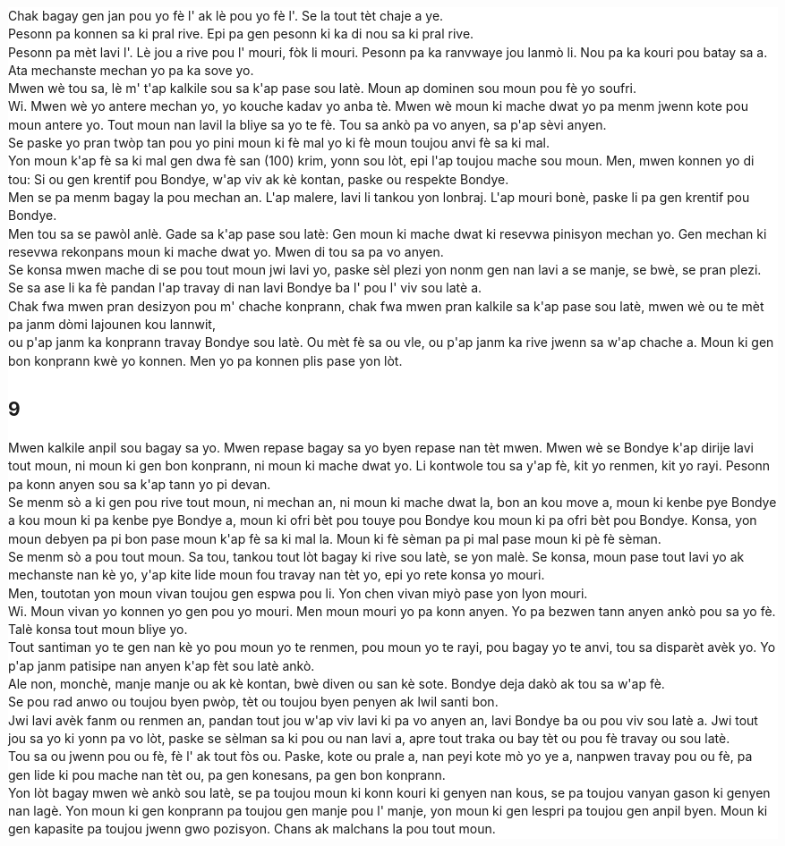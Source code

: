 <div class='verse'>Chak bagay gen jan pou yo fè l' ak lè pou yo fè l'. Se la tout tèt chaje a ye.</div>
<div class='verse'>Pesonn pa konnen sa ki pral rive. Epi pa gen pesonn ki ka di nou sa ki pral rive.</div>
<div class='verse'>Pesonn pa mèt lavi l'. Lè jou a rive pou l' mouri, fòk li mouri. Pesonn pa ka ranvwaye jou lanmò li. Nou pa ka kouri pou batay sa a. Ata mechanste mechan yo pa ka sove yo.</div>
<div class='verse'>Mwen wè tou sa, lè m' t'ap kalkile sou sa k'ap pase sou latè. Moun ap dominen sou moun pou fè yo soufri.</div>
<div class='verse'>Wi. Mwen wè yo antere mechan yo, yo kouche kadav yo anba tè. Mwen wè moun ki mache dwat yo pa menm jwenn kote pou moun antere yo. Tout moun nan lavil la bliye sa yo te fè. Tou sa ankò pa vo anyen, sa p'ap sèvi anyen.</div>
<div class='verse'>Se paske yo pran twòp tan pou yo pini moun ki fè mal yo ki fè moun toujou anvi fè sa ki mal.</div>
<div class='verse'>Yon moun k'ap fè sa ki mal gen dwa fè san (100) krim, yonn sou lòt, epi l'ap toujou mache sou moun. Men, mwen konnen yo di tou: Si ou gen krentif pou Bondye, w'ap viv ak kè kontan, paske ou respekte Bondye.</div>
<div class='verse'>Men se pa menm bagay la pou mechan an. L'ap malere, lavi li tankou yon lonbraj. L'ap mouri bonè, paske li pa gen krentif pou Bondye.</div>
<div class='verse'>Men tou sa se pawòl anlè. Gade sa k'ap pase sou latè: Gen moun ki mache dwat ki resevwa pinisyon mechan yo. Gen mechan ki resevwa rekonpans moun ki mache dwat yo. Mwen di tou sa pa vo anyen.</div>
<div class='verse'>Se konsa mwen mache di se pou tout moun jwi lavi yo, paske sèl plezi yon nonm gen nan lavi a se manje, se bwè, se pran plezi. Se sa ase li ka fè pandan l'ap travay di nan lavi Bondye ba l' pou l' viv sou latè a.</div>
<div class='verse'>Chak fwa mwen pran desizyon pou m' chache konprann, chak fwa mwen pran kalkile sa k'ap pase sou latè, mwen wè ou te mèt pa janm dòmi lajounen kou lannwit,</div>
<div class='verse'>ou p'ap janm ka konprann travay Bondye sou latè. Ou mèt fè sa ou vle, ou p'ap janm ka rive jwenn sa w'ap chache a. Moun ki gen bon konprann kwè yo konnen. Men yo pa konnen plis pase yon lòt.</div>
</div>
<h2 class='chapter'>9</h2>
<div class='block'>
<div class='verse'>Mwen kalkile anpil sou bagay sa yo. Mwen repase bagay sa yo byen repase nan tèt mwen. Mwen wè se Bondye k'ap dirije lavi tout moun, ni moun ki gen bon konprann, ni moun ki mache dwat yo. Li kontwole tou sa y'ap fè, kit yo renmen, kit yo rayi. Pesonn pa konn anyen sou sa k'ap tann yo pi devan.</div>
<div class='verse'>Se menm sò a ki gen pou rive tout moun, ni mechan an, ni moun ki mache dwat la, bon an kou move a, moun ki kenbe pye Bondye a kou moun ki pa kenbe pye Bondye a, moun ki ofri bèt pou touye pou Bondye kou moun ki pa ofri bèt pou Bondye. Konsa, yon moun debyen pa pi bon pase moun k'ap fè sa ki mal la. Moun ki fè sèman pa pi mal pase moun ki pè fè sèman.</div>
<div class='verse'>Se menm sò a pou tout moun. Sa tou, tankou tout lòt bagay ki rive sou latè, se yon malè. Se konsa, moun pase tout lavi yo ak mechanste nan kè yo, y'ap kite lide moun fou travay nan tèt yo, epi yo rete konsa yo mouri.</div>
<div class='verse'>Men, toutotan yon moun vivan toujou gen espwa pou li. Yon chen vivan miyò pase yon lyon mouri.</div>
<div class='verse'>Wi. Moun vivan yo konnen yo gen pou yo mouri. Men moun mouri yo pa konn anyen. Yo pa bezwen tann anyen ankò pou sa yo fè. Talè konsa tout moun bliye yo.</div>
<div class='verse'>Tout santiman yo te gen nan kè yo pou moun yo te renmen, pou moun yo te rayi, pou bagay yo te anvi, tou sa disparèt avèk yo. Yo p'ap janm patisipe nan anyen k'ap fèt sou latè ankò.</div>
<div class='verse'>Ale non, monchè, manje manje ou ak kè kontan, bwè diven ou san kè sote. Bondye deja dakò ak tou sa w'ap fè.</div>
<div class='verse'>Se pou rad anwo ou toujou byen pwòp, tèt ou toujou byen penyen ak lwil santi bon.</div>
<div class='verse'>Jwi lavi avèk fanm ou renmen an, pandan tout jou w'ap viv lavi ki pa vo anyen an, lavi Bondye ba ou pou viv sou latè a. Jwi tout jou sa yo ki yonn pa vo lòt, paske se sèlman sa ki pou ou nan lavi a, apre tout traka ou bay tèt ou pou fè travay ou sou latè.</div>
<div class='verse'>Tou sa ou jwenn pou ou fè, fè l' ak tout fòs ou. Paske, kote ou prale a, nan peyi kote mò yo ye a, nanpwen travay pou ou fè, pa gen lide ki pou mache nan tèt ou, pa gen konesans, pa gen bon konprann.</div>
<div class='verse'>Yon lòt bagay mwen wè ankò sou latè, se pa toujou moun ki konn kouri ki genyen nan kous, se pa toujou vanyan gason ki genyen nan lagè. Yon moun ki gen konprann pa toujou gen manje pou l' manje, yon moun ki gen lespri pa toujou gen anpil byen. Moun ki gen kapasite pa toujou jwenn gwo pozisyon. Chans ak malchans la pou tout moun.</div>